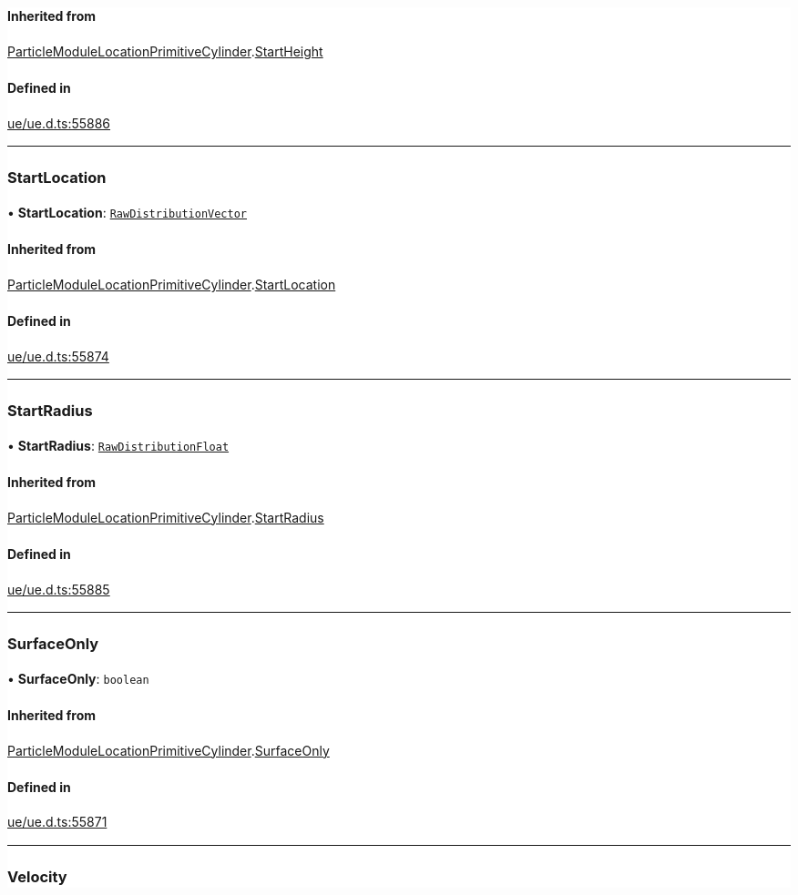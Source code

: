 #### Inherited from

[ParticleModuleLocationPrimitiveCylinder](ue_ue.ParticleModuleLocationPrimitiveCylinder.md).[StartHeight](ue_ue.ParticleModuleLocationPrimitiveCylinder.md#startheight)

#### Defined in

[ue/ue.d.ts:55886](https://github.com/YugMetaverse/yug_typings/blob/b7d9b19/ue/ue.d.ts#L55886)

___

### StartLocation

• **StartLocation**: [`RawDistributionVector`](ue_ue.RawDistributionVector.md)

#### Inherited from

[ParticleModuleLocationPrimitiveCylinder](ue_ue.ParticleModuleLocationPrimitiveCylinder.md).[StartLocation](ue_ue.ParticleModuleLocationPrimitiveCylinder.md#startlocation)

#### Defined in

[ue/ue.d.ts:55874](https://github.com/YugMetaverse/yug_typings/blob/b7d9b19/ue/ue.d.ts#L55874)

___

### StartRadius

• **StartRadius**: [`RawDistributionFloat`](ue_ue.RawDistributionFloat.md)

#### Inherited from

[ParticleModuleLocationPrimitiveCylinder](ue_ue.ParticleModuleLocationPrimitiveCylinder.md).[StartRadius](ue_ue.ParticleModuleLocationPrimitiveCylinder.md#startradius)

#### Defined in

[ue/ue.d.ts:55885](https://github.com/YugMetaverse/yug_typings/blob/b7d9b19/ue/ue.d.ts#L55885)

___

### SurfaceOnly

• **SurfaceOnly**: `boolean`

#### Inherited from

[ParticleModuleLocationPrimitiveCylinder](ue_ue.ParticleModuleLocationPrimitiveCylinder.md).[SurfaceOnly](ue_ue.ParticleModuleLocationPrimitiveCylinder.md#surfaceonly)

#### Defined in

[ue/ue.d.ts:55871](https://github.com/YugMetaverse/yug_typings/blob/b7d9b19/ue/ue.d.ts#L55871)

___

### Velocity
